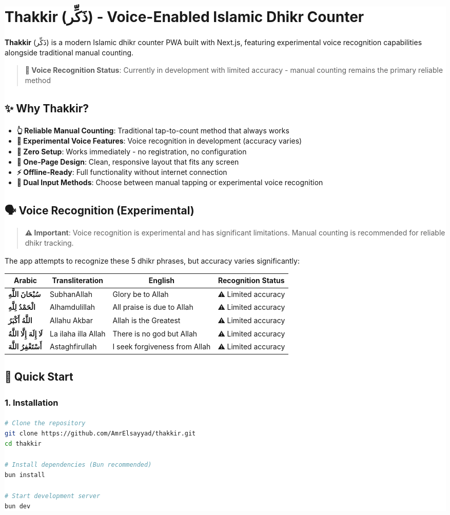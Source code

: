 # Thakkir (ذَكِّر) - Voice-Enabled Islamic Dhikr Counter

**Thakkir** (ذَكِّر) is a modern Islamic dhikr counter PWA built with Next.js, featuring experimental voice recognition capabilities alongside traditional manual counting.

> **🚧 Voice Recognition Status**: Currently in development with limited accuracy - manual counting remains the primary reliable method

## ✨ Why Thakkir?

- **👆 Reliable Manual Counting**: Traditional tap-to-count method that always works
- **🎤 Experimental Voice Features**: Voice recognition in development (accuracy varies)
- **🚀 Zero Setup**: Works immediately - no registration, no configuration
- **📱 One-Page Design**: Clean, responsive layout that fits any screen
- **⚡ Offline-Ready**: Full functionality without internet connection
- **🔄 Dual Input Methods**: Choose between manual tapping or experimental voice recognition

## 🗣️ Voice Recognition (Experimental)

> **⚠️ Important**: Voice recognition is experimental and has significant limitations. Manual counting is recommended for reliable dhikr tracking.

The app attempts to recognize these 5 dhikr phrases, but accuracy varies significantly:

| Arabic | Transliteration | English | Recognition Status |
|--------|----------------|---------|--------------------|
| **سُبْحَانَ اللَّهِ** | SubhanAllah | Glory be to Allah | ⚠️ Limited accuracy |
| **الْحَمْدُ لِلَّهِ** | Alhamdulillah | All praise is due to Allah | ⚠️ Limited accuracy |
| **اللَّهُ أَكْبَرُ** | Allahu Akbar | Allah is the Greatest | ⚠️ Limited accuracy |
| **لَا إِلَهَ إِلَّا اللَّهُ** | La ilaha illa Allah | There is no god but Allah | ⚠️ Limited accuracy |
| **أَسْتَغْفِرُ اللَّهَ** | Astaghfirullah | I seek forgiveness from Allah | ⚠️ Limited accuracy |

## 🚀 Quick Start

### 1. Installation
```bash
# Clone the repository
git clone https://github.com/AmrElsayyad/thakkir.git
cd thakkir

# Install dependencies (Bun recommended)
bun install

# Start development server
bun dev
```
